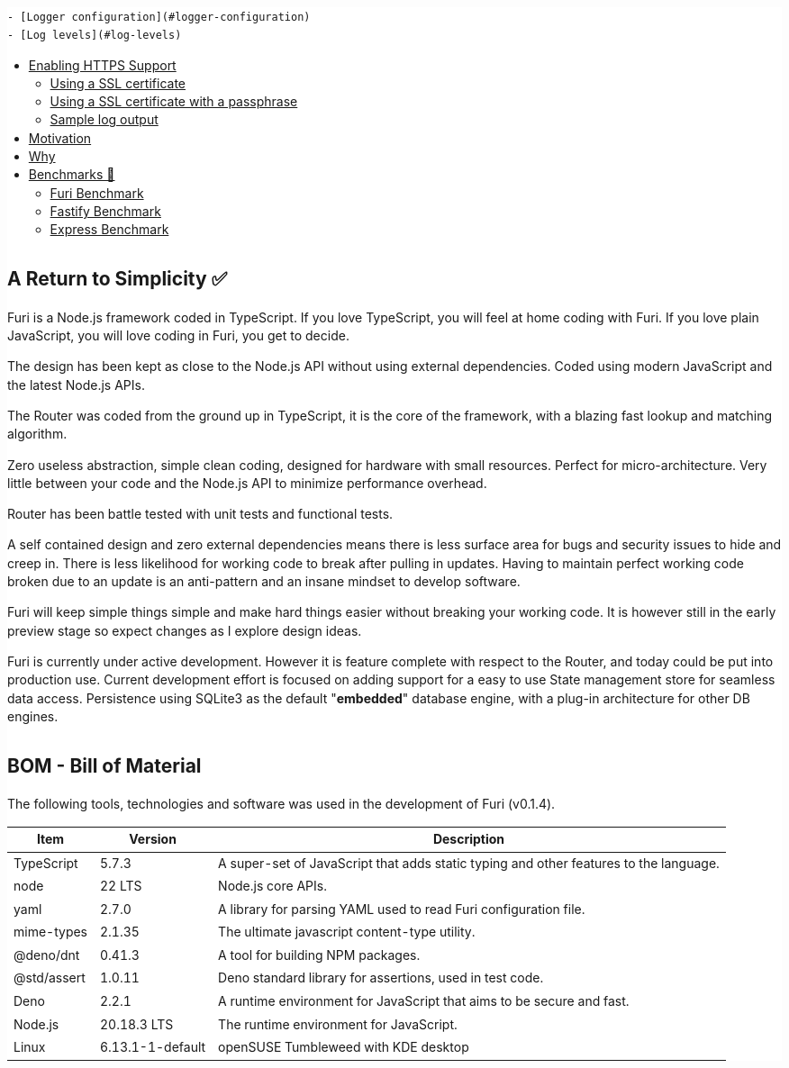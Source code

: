     - [Logger configuration](#logger-configuration)
    - [Log levels](#log-levels)
  - [Enabling HTTPS Support](#enabling-https-support)
    - [Using a SSL certificate](#using-a-ssl-certificate)
    - [Using a SSL certificate with a passphrase](#using-a-ssl-certificate-with-a-passphrase)
    - [Sample log output](#sample-log-output)
  - [Motivation](#motivation)
  - [Why](#why)
  - [Benchmarks 🚀](#benchmarks-)
    - [Furi Benchmark](#furi-benchmark)
    - [Fastify Benchmark](#fastify-benchmark)
    - [Express Benchmark](#express-benchmark)



## A Return to Simplicity ✅

Furi is a Node.js framework coded in TypeScript. If you love TypeScript, you will feel at home coding with Furi. If you love plain JavaScript, you will love coding in Furi, you get to decide.

The design has been kept as close to the Node.js API without using external dependencies. Coded using modern JavaScript and the latest Node.js APIs.

 The Router was coded from the ground up in TypeScript, it is the core of the framework, with a blazing fast lookup and matching algorithm.

Zero useless abstraction, simple clean coding, designed for hardware with small resources. Perfect for micro-architecture. Very little between your code and the Node.js API to minimize performance overhead.

Router has been battle tested with unit tests and functional tests.

A self contained design and zero external dependencies means there is  less surface area for bugs and security issues to hide and creep in. There is less likelihood for working code to break after pulling in updates. Having to maintain perfect working code broken due to an update is an anti-pattern and an insane mindset to develop software.

Furi will keep simple things simple and make hard things easier without breaking your working code. It is however still in the early preview stage so expect changes as I explore design ideas.

Furi is currently under active development. However it is feature complete with respect to the Router, and today could be put into production use. Current development effort is focused on adding support for a easy to use State management store for seamless data access. Persistence using SQLite3 as the default "__embedded__" database engine, with a plug-in architecture for other DB engines.

## BOM - Bill of Material

The following tools, technologies and software was used in the development of Furi (v0.1.4).

Item | Version | Description
--- | --- | ---
TypeScript | 5.7.3 | A super-set of JavaScript that adds static typing and other features to the language.
node | 22 LTS | Node.js core APIs.
yaml | 2.7.0 | A library for parsing YAML used to read Furi configuration file.
mime-types|2.1.35| The ultimate javascript content-type utility.
@deno/dnt | 0.41.3 | A tool for building NPM packages.
@std/assert | 1.0.11 | Deno standard library for assertions, used in test code.
Deno | 2.2.1 | A runtime environment for JavaScript that aims to be secure and fast.
Node.js | 20.18.3 LTS | The runtime environment for JavaScript.
Linux | 6.13.1-1-default | openSUSE Tumbleweed with KDE desktop
